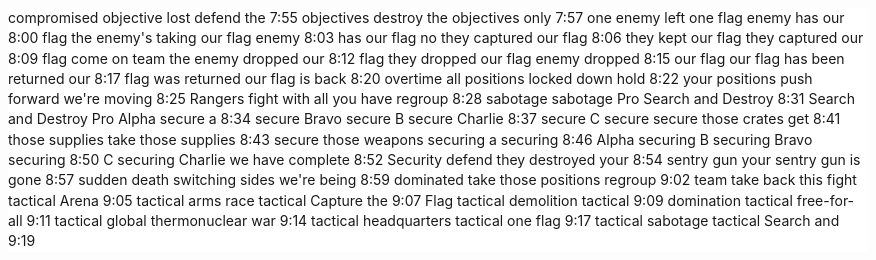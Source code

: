 compromised objective lost defend the
7:55
objectives destroy the objectives only
7:57
one enemy left one flag enemy has our
8:00
flag the enemy's taking our flag enemy
8:03
has our flag no they captured our flag
8:06
they kept our flag they captured our
8:09
flag come on team the enemy dropped our
8:12
flag they dropped our flag enemy dropped
8:15
our flag our flag has been returned our
8:17
flag was returned our flag is back
8:20
overtime all positions locked down hold
8:22
your positions push forward we're moving
8:25
Rangers fight with all you have regroup
8:28
sabotage sabotage Pro Search and Destroy
8:31
Search and Destroy Pro Alpha secure a
8:34
secure Bravo secure B secure Charlie
8:37
secure C secure secure those crates get
8:41
those supplies take those supplies
8:43
secure those weapons securing a securing
8:46
Alpha securing B securing Bravo securing
8:50
C securing Charlie we have complete
8:52
Security defend they destroyed your
8:54
sentry gun your sentry gun is gone
8:57
sudden death switching sides we're being
8:59
dominated take those positions regroup
9:02
team take back this fight tactical Arena
9:05
tactical arms race tactical Capture the
9:07
Flag tactical demolition tactical
9:09
domination tactical free-for-all
9:11
tactical global thermonuclear war
9:14
tactical headquarters tactical one flag
9:17
tactical sabotage tactical Search and
9:19